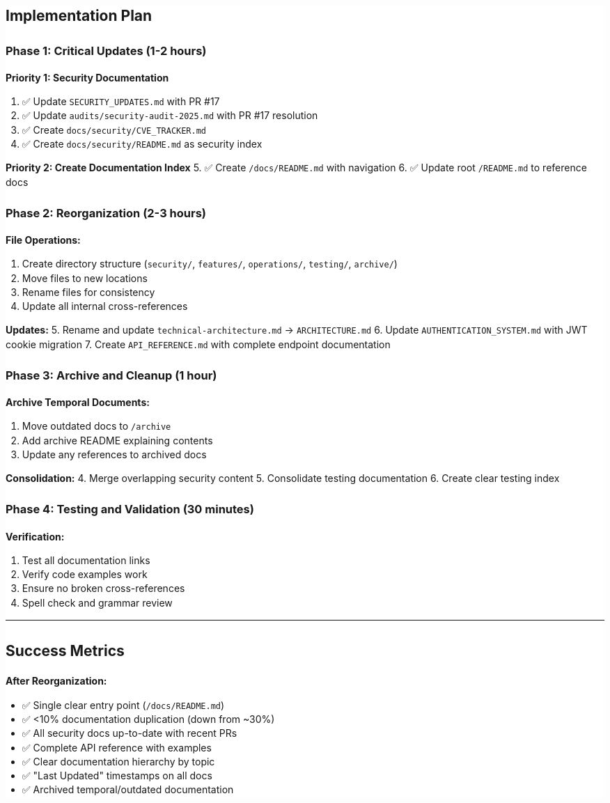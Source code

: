 
## Implementation Plan

### Phase 1: Critical Updates (1-2 hours)

**Priority 1: Security Documentation**
1. ✅ Update `SECURITY_UPDATES.md` with PR #17
2. ✅ Update `audits/security-audit-2025.md` with PR #17 resolution
3. ✅ Create `docs/security/CVE_TRACKER.md`
4. ✅ Create `docs/security/README.md` as security index

**Priority 2: Create Documentation Index**
5. ✅ Create `/docs/README.md` with navigation
6. ✅ Update root `/README.md` to reference docs

### Phase 2: Reorganization (2-3 hours)

**File Operations:**
1. Create directory structure (`security/`, `features/`, `operations/`, `testing/`, `archive/`)
2. Move files to new locations
3. Rename files for consistency
4. Update all internal cross-references

**Updates:**
5. Rename and update `technical-architecture.md` → `ARCHITECTURE.md`
6. Update `AUTHENTICATION_SYSTEM.md` with JWT cookie migration
7. Create `API_REFERENCE.md` with complete endpoint documentation

### Phase 3: Archive and Cleanup (1 hour)

**Archive Temporal Documents:**
1. Move outdated docs to `/archive`
2. Add archive README explaining contents
3. Update any references to archived docs

**Consolidation:**
4. Merge overlapping security content
5. Consolidate testing documentation
6. Create clear testing index

### Phase 4: Testing and Validation (30 minutes)

**Verification:**
1. Test all documentation links
2. Verify code examples work
3. Ensure no broken cross-references
4. Spell check and grammar review

---

## Success Metrics

**After Reorganization:**
- ✅ Single clear entry point (`/docs/README.md`)
- ✅ <10% documentation duplication (down from ~30%)
- ✅ All security docs up-to-date with recent PRs
- ✅ Complete API reference with examples
- ✅ Clear documentation hierarchy by topic
- ✅ "Last Updated" timestamps on all docs
- ✅ Archived temporal/outdated documentation
